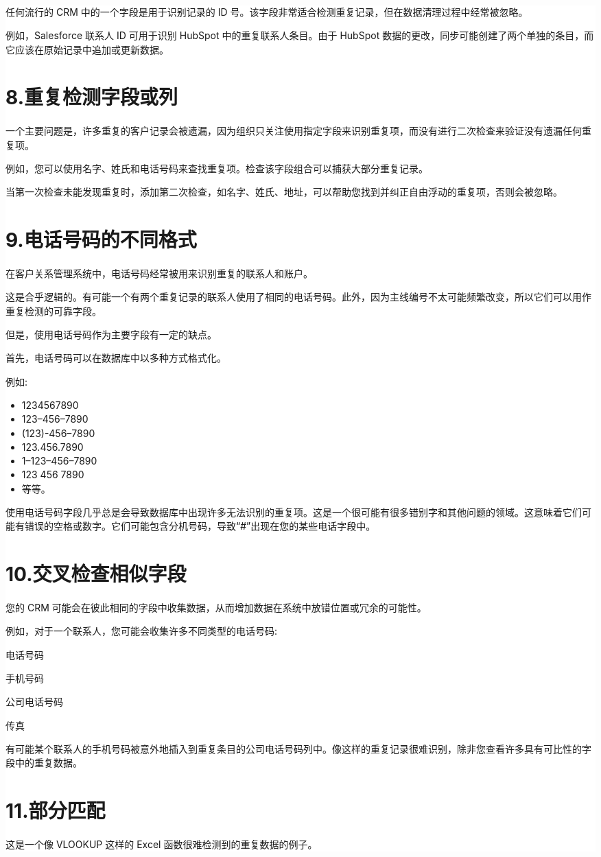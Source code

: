 任何流行的 CRM 中的一个字段是用于识别记录的 ID 号。该字段非常适合检测重复记录，但在数据清理过程中经常被忽略。

例如，Salesforce 联系人 ID 可用于识别 HubSpot 中的重复联系人条目。由于 HubSpot 数据的更改，同步可能创建了两个单独的条目，而它应该在原始记录中追加或更新数据。

# 8.重复检测字段或列

一个主要问题是，许多重复的客户记录会被遗漏，因为组织只关注使用指定字段来识别重复项，而没有进行二次检查来验证没有遗漏任何重复项。

例如，您可以使用名字、姓氏和电话号码来查找重复项。检查该字段组合可以捕获大部分重复记录。

当第一次检查未能发现重复时，添加第二次检查，如名字、姓氏、地址，可以帮助您找到并纠正自由浮动的重复项，否则会被忽略。

# 9.电话号码的不同格式

在客户关系管理系统中，电话号码经常被用来识别重复的联系人和账户。

这是合乎逻辑的。有可能一个有两个重复记录的联系人使用了相同的电话号码。此外，因为主线编号不太可能频繁改变，所以它们可以用作重复检测的可靠字段。

但是，使用电话号码作为主要字段有一定的缺点。

首先，电话号码可以在数据库中以多种方式格式化。

例如:

*   1234567890
*   123–456–7890
*   (123)-456–7890
*   123.456.7890
*   1–123–456–7890
*   123 456 7890
*   等等。

使用电话号码字段几乎总是会导致数据库中出现许多无法识别的重复项。这是一个很可能有很多错别字和其他问题的领域。这意味着它们可能有错误的空格或数字。它们可能包含分机号码，导致“#”出现在您的某些电话字段中。

# 10.交叉检查相似字段

您的 CRM 可能会在彼此相同的字段中收集数据，从而增加数据在系统中放错位置或冗余的可能性。

例如，对于一个联系人，您可能会收集许多不同类型的电话号码:

电话号码

手机号码

公司电话号码

传真

有可能某个联系人的手机号码被意外地插入到重复条目的公司电话号码列中。像这样的重复记录很难识别，除非您查看许多具有可比性的字段中的重复数据。

# 11.部分匹配

这是一个像 VLOOKUP 这样的 Excel 函数很难检测到的重复数据的例子。
